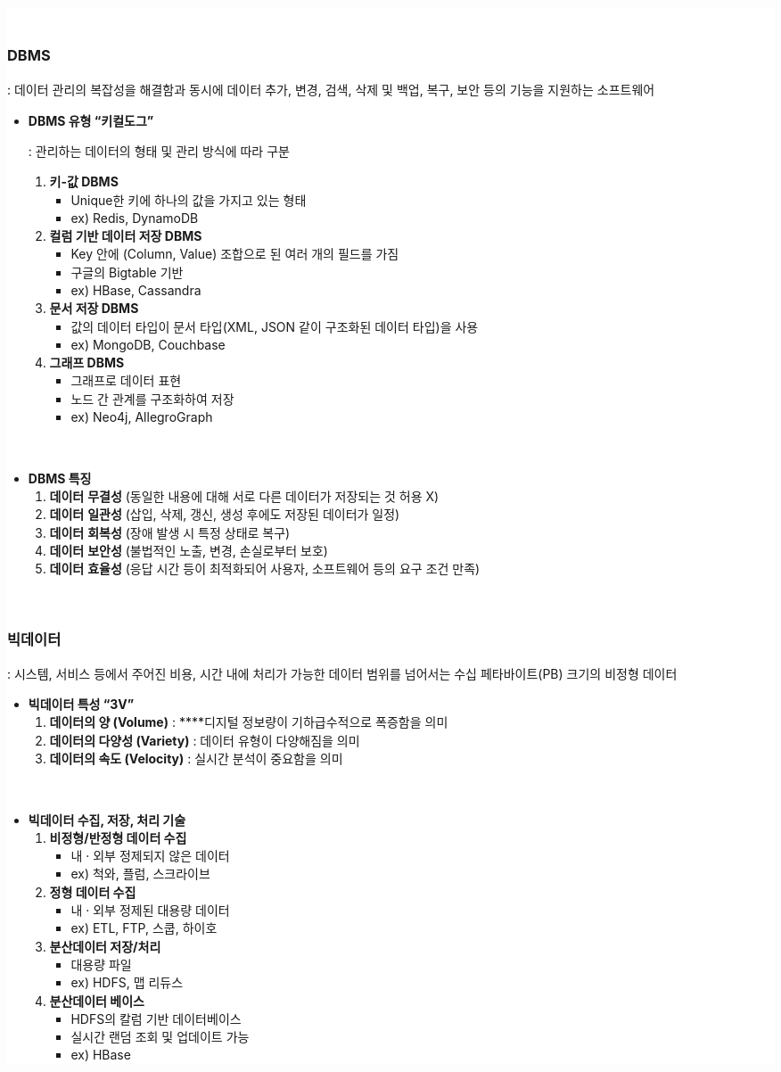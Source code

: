 <br>

### DBMS

: 데이터 관리의 복잡성을 해결함과 동시에 데이터 추가, 변경, 검색, 삭제 및 백업, 복구, 보안 등의 기능을 지원하는 소프트웨어

- **DBMS 유형 “키컬도그”**
    
    : 관리하는 데이터의 형태 및 관리 방식에 따라 구분
    
    1. **키-값 DBMS**
        - Unique한 키에 하나의 값을 가지고 있는 형태
        - ex) Redis, DynamoDB
    2. **컬럼 기반 데이터 저장 DBMS**
        - Key 안에 (Column, Value) 조합으로 된 여러 개의 필드를 가짐
        - 구글의 Bigtable 기반
        - ex) HBase, Cassandra
    3. **문서 저장 DBMS**
        - 값의 데이터 타입이 문서 타입(XML, JSON 같이 구조화된 데이터 타입)을 사용
        - ex) MongoDB, Couchbase
    4. **그래프 DBMS**
        - 그래프로 데이터 표현
        - 노드 간 관계를 구조화하여 저장
        - ex) Neo4j, AllegroGraph

<br>

- **DBMS 특징**
    1. **데이터** **무결성** (동일한 내용에 대해 서로 다른 데이터가 저장되는 것 허용 X)
    2. **데이터** **일관성** (삽입, 삭제, 갱신, 생성 후에도 저장된 데이터가 일정)
    3. **데이터** **회복성** (장애 발생 시 특정 상태로 복구)
    4. **데이터** **보안성** (불법적인 노출, 변경, 손실로부터 보호)
    5. **데이터** **효율성** (응답 시간 등이 최적화되어 사용자, 소프트웨어 등의 요구 조건 만족)

<br>

### 빅데이터

: 시스템, 서비스 등에서 주어진 비용, 시간 내에 처리가 가능한 데이터 범위를 넘어서는 수십 페타바이트(PB) 크기의 비정형 데이터

- **빅데이터 특성 “3V”**
    1. **데이터의 양 (Volume)** : ****디지털 정보량이 기하급수적으로 폭증함을 의미
    2. **데이터의 다양성 (Variety)** : 데이터 유형이 다양해짐을 의미
    3. **데이터의 속도 (Velocity)** : 실시간 분석이 중요함을 의미
    
<br>

- **빅데이터 수집, 저장, 처리 기술**
    1. **비정형/반정형 데이터 수집**
        - 내 · 외부 정제되지 않은 데이터
        - ex) 척와, 플럼, 스크라이브
    2. **정형 데이터 수집**
        - 내 · 외부 정제된 대용량 데이터
        - ex) ETL, FTP, 스쿱, 하이호
    3. **분산데이터 저장/처리**
        - 대용량 파일
        - ex) HDFS, 맵 리듀스
    4. **분산데이터 베이스**
        - HDFS의 칼럼 기반 데이터베이스
        - 실시간 랜덤 조회 및 업데이트 가능
        - ex) HBase
        